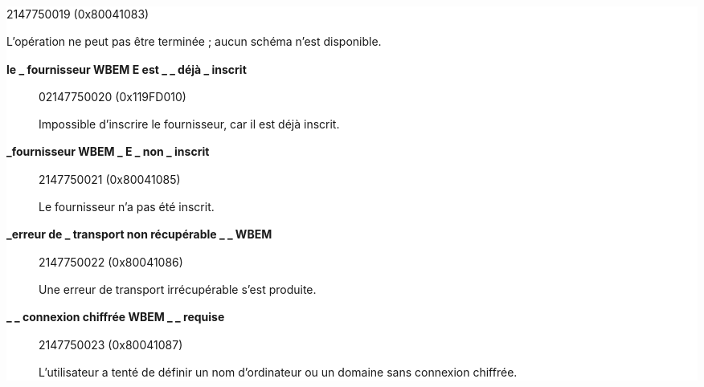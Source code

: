2147750019 (0x80041083)
</dt> <dt>



L’opération ne peut pas être terminée ; aucun schéma n’est disponible.


</dt> </dl> </dd> <dt>

<span id="WBEM_E_PROVIDER_ALREADY_REGISTERED"></span><span id="wbem_e_provider_already_registered"></span>**le \_ fournisseur WBEM E est \_ \_ déjà \_ inscrit**
</dt> <dd> <dl> <dt>

02147750020 (0x119FD010)
</dt> <dt>



Impossible d’inscrire le fournisseur, car il est déjà inscrit.


</dt> </dl> </dd> <dt>

<span id="WBEM_E_PROVIDER_NOT_REGISTERED"></span><span id="wbem_e_provider_not_registered"></span>**\_fournisseur WBEM \_ E \_ non \_ inscrit**
</dt> <dd> <dl> <dt>

2147750021 (0x80041085)
</dt> <dt>



Le fournisseur n’a pas été inscrit.


</dt> </dl> </dd> <dt>

<span id="WBEM_E_FATAL_TRANSPORT_ERROR"></span><span id="wbem_e_fatal_transport_error"></span>**\_erreur de \_ transport non récupérable \_ \_ WBEM**
</dt> <dd> <dl> <dt>

2147750022 (0x80041086)
</dt> <dt>



Une erreur de transport irrécupérable s’est produite.


</dt> </dl> </dd> <dt>

<span id="WBEM_E_ENCRYPTED_CONNECTION_REQUIRED"></span><span id="wbem_e_encrypted_connection_required"></span>**\_ \_ connexion chiffrée WBEM \_ \_ requise**
</dt> <dd> <dl> <dt>

2147750023 (0x80041087)
</dt> <dt>



L’utilisateur a tenté de définir un nom d’ordinateur ou un domaine sans connexion chiffrée.


</dt> </dl> </dd> <dt>
